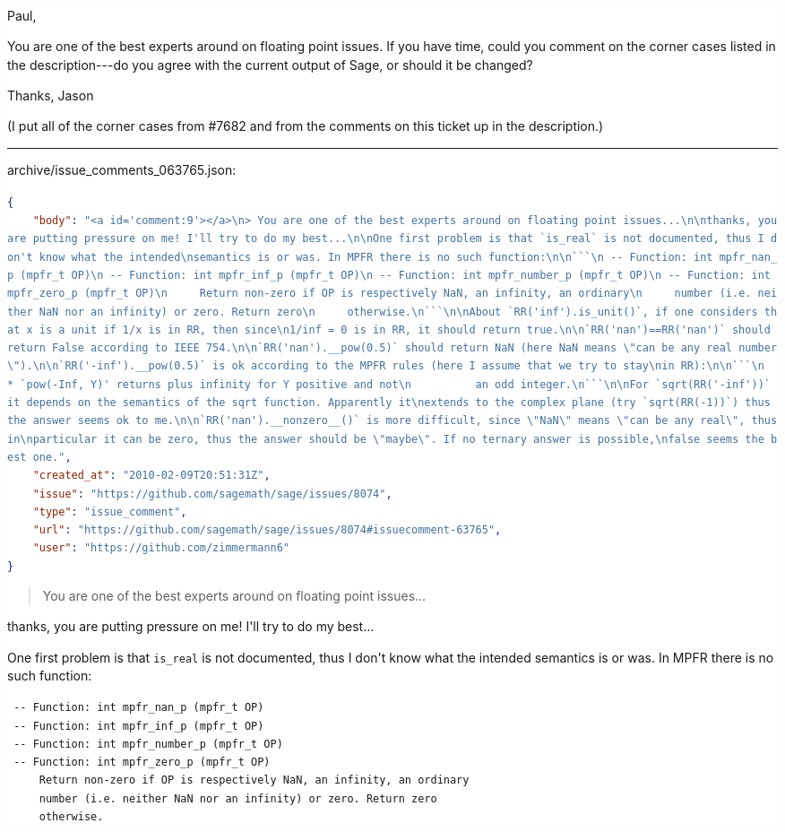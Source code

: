<a id='comment:8'></a>
Paul,

You are one of the best experts around on floating point issues.  If you have time, could you comment on the corner cases listed in the description---do you agree with the current output of Sage, or should it be changed?

Thanks, Jason

(I put all of the corner cases from #7682 and from the comments on this ticket up in the description.)



---

archive/issue_comments_063765.json:
```json
{
    "body": "<a id='comment:9'></a>\n> You are one of the best experts around on floating point issues...\n\nthanks, you are putting pressure on me! I'll try to do my best...\n\nOne first problem is that `is_real` is not documented, thus I don't know what the intended\nsemantics is or was. In MPFR there is no such function:\n\n```\n -- Function: int mpfr_nan_p (mpfr_t OP)\n -- Function: int mpfr_inf_p (mpfr_t OP)\n -- Function: int mpfr_number_p (mpfr_t OP)\n -- Function: int mpfr_zero_p (mpfr_t OP)\n     Return non-zero if OP is respectively NaN, an infinity, an ordinary\n     number (i.e. neither NaN nor an infinity) or zero. Return zero\n     otherwise.\n```\n\nAbout `RR('inf').is_unit()`, if one considers that x is a unit if 1/x is in RR, then since\n1/inf = 0 is in RR, it should return true.\n\n`RR('nan')==RR('nan')` should return False according to IEEE 754.\n\n`RR('nan').__pow(0.5)` should return NaN (here NaN means \"can be any real number\").\n\n`RR('-inf').__pow(0.5)` is ok according to the MPFR rules (here I assume that we try to stay\nin RR):\n\n```\n        * `pow(-Inf, Y)' returns plus infinity for Y positive and not\n          an odd integer.\n```\n\nFor `sqrt(RR('-inf'))` it depends on the semantics of the sqrt function. Apparently it\nextends to the complex plane (try `sqrt(RR(-1))`) thus the answer seems ok to me.\n\n`RR('nan').__nonzero__()` is more difficult, since \"NaN\" means \"can be any real\", thus in\nparticular it can be zero, thus the answer should be \"maybe\". If no ternary answer is possible,\nfalse seems the best one.",
    "created_at": "2010-02-09T20:51:31Z",
    "issue": "https://github.com/sagemath/sage/issues/8074",
    "type": "issue_comment",
    "url": "https://github.com/sagemath/sage/issues/8074#issuecomment-63765",
    "user": "https://github.com/zimmermann6"
}
```

<a id='comment:9'></a>
> You are one of the best experts around on floating point issues...

thanks, you are putting pressure on me! I'll try to do my best...

One first problem is that `is_real` is not documented, thus I don't know what the intended
semantics is or was. In MPFR there is no such function:

```
 -- Function: int mpfr_nan_p (mpfr_t OP)
 -- Function: int mpfr_inf_p (mpfr_t OP)
 -- Function: int mpfr_number_p (mpfr_t OP)
 -- Function: int mpfr_zero_p (mpfr_t OP)
     Return non-zero if OP is respectively NaN, an infinity, an ordinary
     number (i.e. neither NaN nor an infinity) or zero. Return zero
     otherwise.
```
